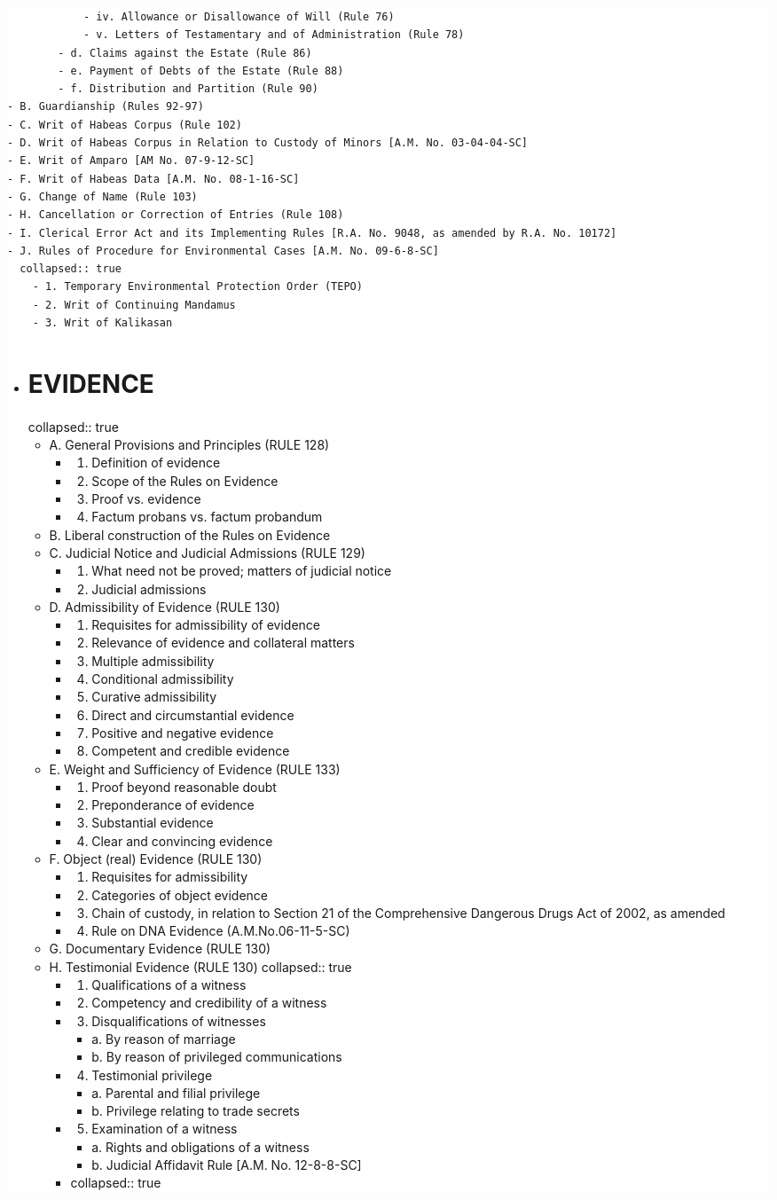 				- iv. Allowance or Disallowance of Will (Rule 76)
				- v. Letters of Testamentary and of Administration (Rule 78)
			- d. Claims against the Estate (Rule 86)
			- e. Payment of Debts of the Estate (Rule 88)
			- f. Distribution and Partition (Rule 90)
	- B. Guardianship (Rules 92-97)
	- C. Writ of Habeas Corpus (Rule 102)
	- D. Writ of Habeas Corpus in Relation to Custody of Minors [A.M. No. 03-04-04-SC]
	- E. Writ of Amparo [AM No. 07-9-12-SC]
	- F. Writ of Habeas Data [A.M. No. 08-1-16-SC]
	- G. Change of Name (Rule 103)
	- H. Cancellation or Correction of Entries (Rule 108)
	- I. Clerical Error Act and its Implementing Rules [R.A. No. 9048, as amended by R.A. No. 10172]
	- J. Rules of Procedure for Environmental Cases [A.M. No. 09-6-8-SC]
	  collapsed:: true
		- 1. Temporary Environmental Protection Order (TEPO)
		- 2. Writ of Continuing Mandamus
		- 3. Writ of Kalikasan
- # EVIDENCE
  collapsed:: true
	- A. General Provisions and Principles (RULE 128)
		- 1. Definition of evidence
		- 2. Scope of the Rules on Evidence
		- 3. Proof vs. evidence
		- 4. Factum probans vs. factum probandum
	- B. Liberal construction of the Rules on Evidence
	- C. Judicial Notice and Judicial Admissions (RULE 129)
		- 1. What need not be proved; matters of judicial notice
		- 2. Judicial admissions
	- D. Admissibility of Evidence (RULE 130)
		- 1. Requisites for admissibility of evidence
		- 2. Relevance of evidence and collateral matters
		- 3. Multiple admissibility
		- 4. Conditional admissibility
		- 5. Curative admissibility
		- 6. Direct and circumstantial evidence
		- 7. Positive and negative evidence
		- 8. Competent and credible evidence
	- E. Weight and Sufficiency of Evidence (RULE 133)
		- 1. Proof beyond reasonable doubt
		- 2. Preponderance of evidence
		- 3. Substantial evidence
		- 4. Clear and convincing evidence
	- F. Object (real) Evidence (RULE 130)
		- 1. Requisites for admissibility
		- 2. Categories of object evidence
		- 3. Chain of custody, in relation to Section 21 of the Comprehensive Dangerous Drugs Act of 2002, as amended
		- 4. Rule on DNA Evidence (A.M.No.06-11-5-SC)
	- G. Documentary Evidence (RULE 130)
	- H. Testimonial Evidence (RULE 130)
	  collapsed:: true
		- 1. Qualifications of a witness
		- 2. Competency and credibility of a witness
		- 3. Disqualifications of witnesses
			- a. By reason of marriage
			- b. By reason of privileged communications
		- 4. Testimonial privilege
			- a. Parental and filial privilege
			- b. Privilege relating to trade secrets
		- 5. Examination of a witness
			- a. Rights and obligations of a witness
			- b. Judicial Affidavit Rule [A.M. No. 12-8-8-SC]
		- collapsed:: true